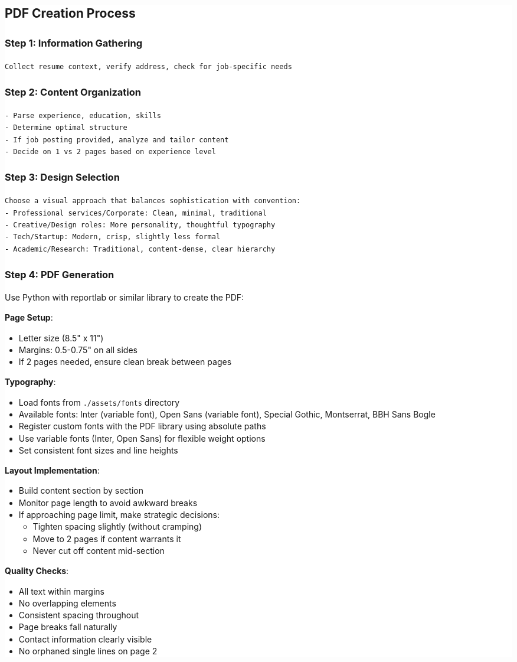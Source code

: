 ## PDF Creation Process

### Step 1: Information Gathering
```
Collect resume context, verify address, check for job-specific needs
```

### Step 2: Content Organization
```
- Parse experience, education, skills
- Determine optimal structure
- If job posting provided, analyze and tailor content
- Decide on 1 vs 2 pages based on experience level
```

### Step 3: Design Selection
```
Choose a visual approach that balances sophistication with convention:
- Professional services/Corporate: Clean, minimal, traditional
- Creative/Design roles: More personality, thoughtful typography
- Tech/Startup: Modern, crisp, slightly less formal
- Academic/Research: Traditional, content-dense, clear hierarchy
```

### Step 4: PDF Generation

Use Python with reportlab or similar library to create the PDF:

**Page Setup**:
- Letter size (8.5" x 11")
- Margins: 0.5-0.75" on all sides
- If 2 pages needed, ensure clean break between pages

**Typography**:
- Load fonts from `./assets/fonts` directory
- Available fonts: Inter (variable font), Open Sans (variable font), Special Gothic, Montserrat, BBH Sans Bogle
- Register custom fonts with the PDF library using absolute paths
- Use variable fonts (Inter, Open Sans) for flexible weight options
- Set consistent font sizes and line heights

**Layout Implementation**:
- Build content section by section
- Monitor page length to avoid awkward breaks
- If approaching page limit, make strategic decisions:
  - Tighten spacing slightly (without cramping)
  - Move to 2 pages if content warrants it
  - Never cut off content mid-section

**Quality Checks**:
- All text within margins
- No overlapping elements
- Consistent spacing throughout
- Page breaks fall naturally
- Contact information clearly visible
- No orphaned single lines on page 2
